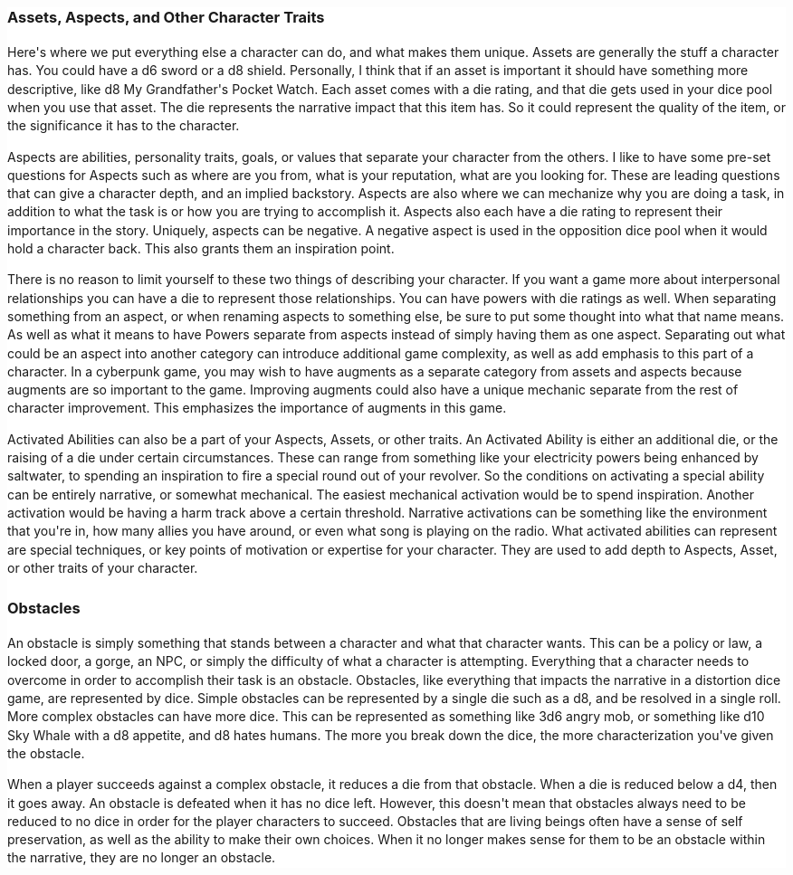 ### Assets, Aspects, and Other Character Traits

Here's where we put everything else a character can do, and what makes them unique. Assets are generally the stuff a character has. You could have a d6 sword or a d8 shield. Personally, I think that if an asset is important it should have something more descriptive, like d8 My Grandfather's Pocket Watch. Each asset comes with a die rating, and that die gets used in your dice pool when you use that asset. The die represents the narrative impact that this item has. So it could represent the quality of the item, or the significance it has to the character.

Aspects are abilities, personality traits, goals, or values that separate your character from the others. I like to have some pre-set questions for Aspects such as where are you from, what is your reputation, what are you looking for. These are leading questions that can give a character depth, and an implied backstory. Aspects are also where we can mechanize why you are doing a task, in addition to what the task is or how you are trying to accomplish it. Aspects also each have a die rating to represent their importance in the story. Uniquely, aspects can be negative. A negative aspect is used in the opposition dice pool when it would hold a character back. This also grants them an inspiration point.

There is no reason to limit yourself to these two things of describing your character. If you want a game more about interpersonal relationships you can have a die to represent those relationships. You can have powers with die ratings as well. When separating something from an aspect, or when renaming aspects to something else, be sure to put some thought into what that name means. As well as what it means to have Powers separate from aspects instead of simply having them as one aspect. Separating out what could be an aspect into another category can introduce additional game complexity, as well as add emphasis to this part of a character. In a cyberpunk game, you may wish to have augments as a separate category from assets and aspects because augments are so important to the game. Improving augments could also have a unique mechanic separate from the rest of character improvement. This emphasizes the importance of augments in this game.

Activated Abilities can also be a part of your Aspects, Assets, or other traits. An Activated Ability is either an additional die, or the raising of a die under certain circumstances. These can range from something like your electricity powers being enhanced by saltwater, to spending an inspiration to fire a special round out of your revolver. So the conditions on activating a special ability can be entirely narrative, or somewhat mechanical. The easiest mechanical activation would be to spend inspiration. Another activation would be having a harm track above a certain threshold. Narrative activations can be something like the environment that you're in, how many allies you have around, or even what song is playing on the radio. What activated abilities can represent are special techniques, or key points of motivation or expertise for your character. They are used to add depth to Aspects, Asset, or other traits of your character.

### Obstacles

An obstacle is simply something that stands between a character and what that character wants. This can be a policy or law, a locked door, a gorge, an NPC, or simply the difficulty of what a character is attempting. Everything that a character needs to overcome in order to accomplish their task is an obstacle. Obstacles, like everything that impacts the narrative in a distortion dice game, are represented by dice. Simple obstacles can be represented by a single die such as a d8, and be resolved in a single roll. More complex obstacles can have more dice. This can be represented as something like 3d6 angry mob, or something like d10 Sky Whale with a d8 appetite, and d8 hates humans. The more you break down the dice, the more characterization you've given the obstacle.

When a player succeeds against a complex obstacle, it reduces a die from that obstacle. When a die is reduced below a d4, then it goes away. An obstacle is defeated when it has no dice left. However, this doesn't mean that obstacles always need to be reduced to no dice in order for the player characters to succeed. Obstacles that are living beings often have a sense of self preservation, as well as the ability to make their own choices. When it no longer makes sense for them to be an obstacle within the narrative, they are no longer an obstacle.
